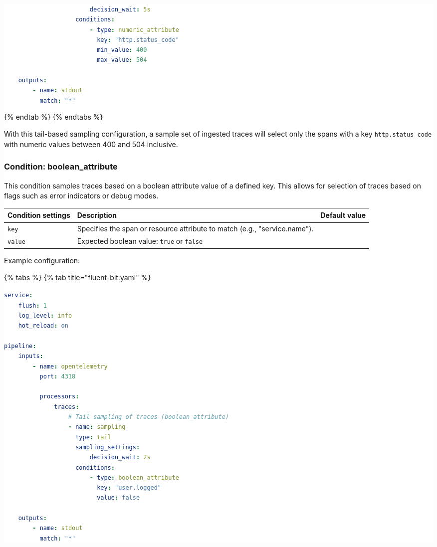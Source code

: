 ```yaml
                        decision_wait: 5s
                    conditions:
                        - type: numeric_attribute
                          key: "http.status_code"
                          min_value: 400
                          max_value: 504

    outputs:
        - name: stdout
          match: "*"
```

{% endtab %}
{% endtabs %}

With this tail-based sampling configuration, a sample set of ingested traces will select only the spans with a key `http.status code` with numeric values between 400 and 504 inclusive.

### Condition: boolean_attribute

This condition samples traces based on a boolean attribute value of a defined key. This allows for selection of traces based on flags such as error indicators or debug modes.

| Condition settings | Description                                                               | Default value |
| :----------------- | :------------------------------------------------------------------------ | :-----------: |
| `key`              | Specifies the span or resource attribute to match (e.g., "service.name"). |               |
| `value`            | Expected boolean value: `true` or `false`                                 |               |

Example configuration:

{% tabs %}
{% tab title="fluent-bit.yaml" %}

```yaml
service:
    flush: 1
    log_level: info
    hot_reload: on

pipeline:
    inputs:
        - name: opentelemetry
          port: 4318

          processors:
              traces:
                  # Tail sampling of traces (boolean_attribute)
                  - name: sampling
                    type: tail
                    sampling_settings:
                        decision_wait: 2s
                    conditions:
                        - type: boolean_attribute
                          key: "user.logged"
                          value: false

    outputs:
        - name: stdout
          match: "*"
```
